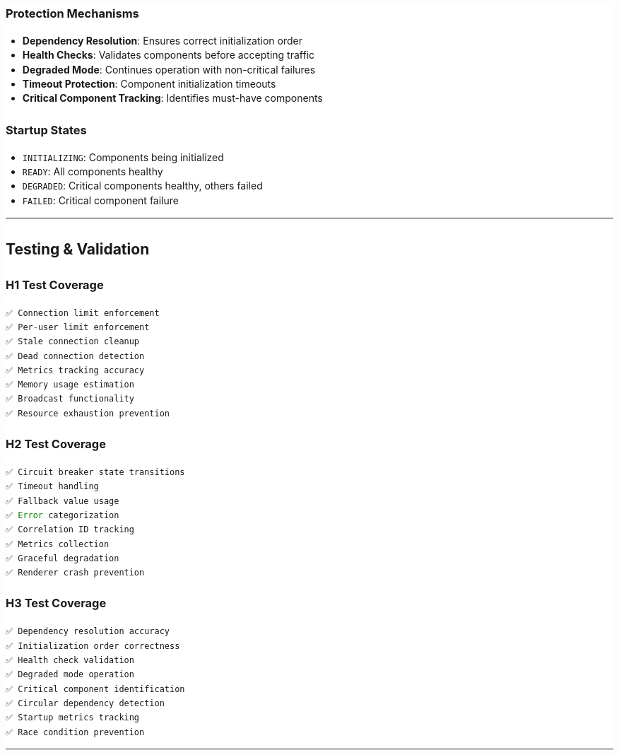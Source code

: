 ### Protection Mechanisms
- **Dependency Resolution**: Ensures correct initialization order
- **Health Checks**: Validates components before accepting traffic
- **Degraded Mode**: Continues operation with non-critical failures
- **Timeout Protection**: Component initialization timeouts
- **Critical Component Tracking**: Identifies must-have components

### Startup States
- `INITIALIZING`: Components being initialized
- `READY`: All components healthy
- `DEGRADED`: Critical components healthy, others failed
- `FAILED`: Critical component failure

---

## Testing & Validation

### H1 Test Coverage
```python
✅ Connection limit enforcement
✅ Per-user limit enforcement
✅ Stale connection cleanup
✅ Dead connection detection
✅ Metrics tracking accuracy
✅ Memory usage estimation
✅ Broadcast functionality
✅ Resource exhaustion prevention
```

### H2 Test Coverage
```typescript
✅ Circuit breaker state transitions
✅ Timeout handling
✅ Fallback value usage
✅ Error categorization
✅ Correlation ID tracking
✅ Metrics collection
✅ Graceful degradation
✅ Renderer crash prevention
```

### H3 Test Coverage
```python
✅ Dependency resolution accuracy
✅ Initialization order correctness
✅ Health check validation
✅ Degraded mode operation
✅ Critical component identification
✅ Circular dependency detection
✅ Startup metrics tracking
✅ Race condition prevention
```

---